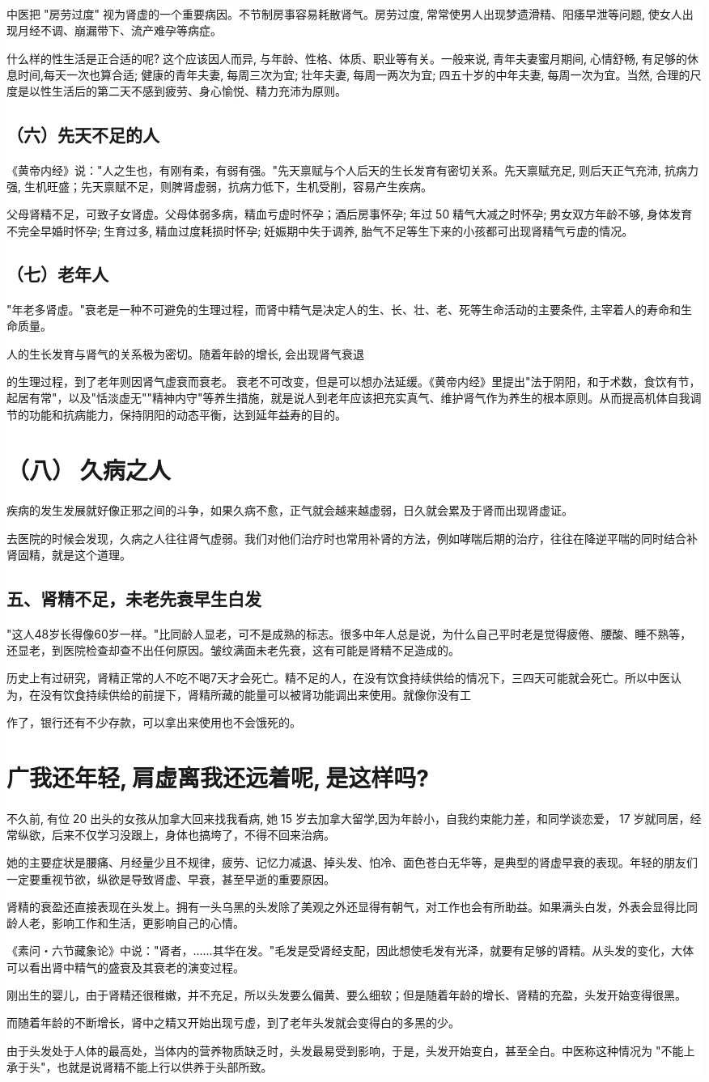 中医把 "房劳过度" 视为肾虚的一个重要病因。不节制房事容易耗散肾气。房劳过度, 常常使男人出现梦遗滑精、阳痿早泄等问题, 使女人出现月经不调、崩漏带下、流产难孕等病症。

什么样的性生活是正合适的呢? 这个应该因人而异, 与年龄、性格、体质、职业等有关。一般来说, 青年夫妻蜜月期间, 心情舒畅, 有足够的休息时间,每天一次也算合适; 健康的青年夫妻, 每周三次为宜; 壮年夫妻, 每周一两次为宜; 四五十岁的中年夫妻, 每周一次为宜。当然, 合理的尺度是以性生活后的第二天不感到疲劳、身心愉悦、精力充沛为原则。

## （六）先天不足的人

《黄帝内经》说："人之生也，有刚有柔，有弱有强。"先天禀赋与个人后天的生长发育有密切关系。先天禀赋充足, 则后天正气充沛, 抗病力强, 生机旺盛；先天禀赋不足，则脾肾虚弱，抗病力低下，生机受削，容易产生疾病。

父母肾精不足，可致子女肾虚。父母体弱多病，精血亏虚时怀孕；酒后房事怀孕; 年过 50 精气大减之时怀孕; 男女双方年龄不够, 身体发育不完全早婚时怀孕; 生育过多, 精血过度耗损时怀孕; 妊娠期中失于调养, 胎气不足等生下来的小孩都可出现肾精气亏虚的情况。

## （七）老年人

"年老多肾虚。"衰老是一种不可避免的生理过程，而肾中精气是决定人的生、长、壮、老、死等生命活动的主要条件, 主宰着人的寿命和生命质量。

人的生长发育与肾气的关系极为密切。随着年龄的增长, 会出现肾气衰退

的生理过程，到了老年则因肾气虚衰而衰老。
衰老不可改变，但是可以想办法延缓。《黄帝内经》里提出"法于阴阳，和于术数，食饮有节，起居有常"，以及"恬淡虚无""精神内守"等养生措施，就是说人到老年应该把充实真气、维护肾气作为养生的根本原则。从而提高机体自我调节的功能和抗病能力，保持阴阳的动态平衡，达到延年益寿的目的。

# （八） 久病之人 

疾病的发生发展就好像正邪之间的斗争，如果久病不愈，正气就会越来越虚弱，日久就会累及于肾而出现肾虚证。

去医院的时候会发现，久病之人往往肾气虚弱。我们对他们治疗时也常用补肾的方法，例如哮喘后期的治疗，往往在降逆平喘的同时结合补肾固精，就是这个道理。

## 五、肾精不足，未老先衰早生白发

"这人48岁长得像60岁一样。"比同龄人显老，可不是成熟的标志。很多中年人总是说，为什么自己平时老是觉得疲倦、腰酸、睡不熟等，还显老，到医院检查却查不出任何原因。皱纹满面未老先衰，这有可能是肾精不足造成的。

历史上有过研究，肾精正常的人不吃不喝7天才会死亡。精不足的人，在没有饮食持续供给的情况下，三四天可能就会死亡。所以中医认为，在没有饮食持续供给的前提下，肾精所藏的能量可以被肾功能调出来使用。就像你没有工

作了，银行还有不少存款，可以拿出来使用也不会饿死的。

# 广我还年轻, 肩虚离我还远着呢, 是这样吗? 

不久前, 有位 20 出头的女孩从加拿大回来找我看病, 她 15 岁去加拿大留学,因为年龄小，自我约束能力差，和同学谈恋爱， 17 岁就同居，经常纵欲，后来不仅学习没跟上，身体也搞垮了，不得不回来治病。

她的主要症状是腰痛、月经量少且不规律，疲劳、记忆力减退、掉头发、怕冷、面色苍白无华等，是典型的肾虚早衰的表现。年轻的朋友们一定要重视节欲，纵欲是导致肾虚、早衰，甚至早逝的重要原因。

肾精的衰盈还直接表现在头发上。拥有一头乌黑的头发除了美观之外还显得有朝气，对工作也会有所助益。如果满头白发，外表会显得比同龄人老，影响工作和生活，更影响自己的心情。

《素问・六节藏象论》中说："肾者，……其华在发。"毛发是受肾经支配，因此想使毛发有光泽，就要有足够的肾精。从头发的变化，大体可以看出肾中精气的盛衰及其衰老的演变过程。

刚出生的婴儿，由于肾精还很稚嫩，并不充足，所以头发要么偏黄、要么细软；但是随着年龄的增长、肾精的充盈，头发开始变得很黑。

而随着年龄的不断增长，肾中之精又开始出现亏虚，到了老年头发就会变得白的多黑的少。

由于头发处于人体的最高处，当体内的营养物质缺乏时，头发最易受到影响，于是，头发开始变白，甚至全白。中医称这种情况为 "不能上承于头"，也就是说肾精不能上行以供养于头部所致。
